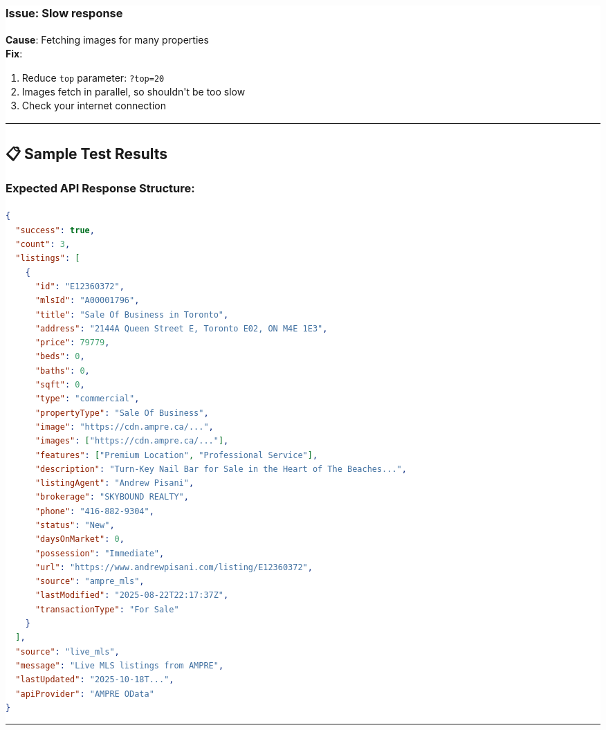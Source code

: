 ### Issue: Slow response
**Cause**: Fetching images for many properties  
**Fix**: 
1. Reduce `top` parameter: `?top=20`
2. Images fetch in parallel, so shouldn't be too slow
3. Check your internet connection

---

## 📋 Sample Test Results

### Expected API Response Structure:
```json
{
  "success": true,
  "count": 3,
  "listings": [
    {
      "id": "E12360372",
      "mlsId": "A00001796",
      "title": "Sale Of Business in Toronto",
      "address": "2144A Queen Street E, Toronto E02, ON M4E 1E3",
      "price": 79779,
      "beds": 0,
      "baths": 0,
      "sqft": 0,
      "type": "commercial",
      "propertyType": "Sale Of Business",
      "image": "https://cdn.ampre.ca/...",
      "images": ["https://cdn.ampre.ca/..."],
      "features": ["Premium Location", "Professional Service"],
      "description": "Turn-Key Nail Bar for Sale in the Heart of The Beaches...",
      "listingAgent": "Andrew Pisani",
      "brokerage": "SKYBOUND REALTY",
      "phone": "416-882-9304",
      "status": "New",
      "daysOnMarket": 0,
      "possession": "Immediate",
      "url": "https://www.andrewpisani.com/listing/E12360372",
      "source": "ampre_mls",
      "lastModified": "2025-08-22T22:17:37Z",
      "transactionType": "For Sale"
    }
  ],
  "source": "live_mls",
  "message": "Live MLS listings from AMPRE",
  "lastUpdated": "2025-10-18T...",
  "apiProvider": "AMPRE OData"
}
```

---